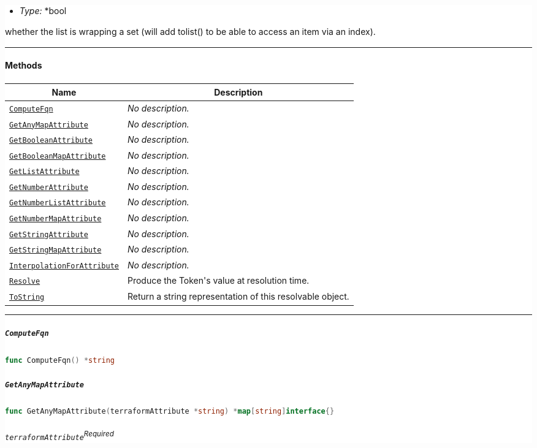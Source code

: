 - *Type:* *bool

whether the list is wrapping a set (will add tolist() to be able to access an item via an index).

---

#### Methods <a name="Methods" id="Methods"></a>

| **Name** | **Description** |
| --- | --- |
| <code><a href="#@cdktf/provider-github.dataGithubDependabotSecrets.DataGithubDependabotSecretsSecretsOutputReference.computeFqn">ComputeFqn</a></code> | *No description.* |
| <code><a href="#@cdktf/provider-github.dataGithubDependabotSecrets.DataGithubDependabotSecretsSecretsOutputReference.getAnyMapAttribute">GetAnyMapAttribute</a></code> | *No description.* |
| <code><a href="#@cdktf/provider-github.dataGithubDependabotSecrets.DataGithubDependabotSecretsSecretsOutputReference.getBooleanAttribute">GetBooleanAttribute</a></code> | *No description.* |
| <code><a href="#@cdktf/provider-github.dataGithubDependabotSecrets.DataGithubDependabotSecretsSecretsOutputReference.getBooleanMapAttribute">GetBooleanMapAttribute</a></code> | *No description.* |
| <code><a href="#@cdktf/provider-github.dataGithubDependabotSecrets.DataGithubDependabotSecretsSecretsOutputReference.getListAttribute">GetListAttribute</a></code> | *No description.* |
| <code><a href="#@cdktf/provider-github.dataGithubDependabotSecrets.DataGithubDependabotSecretsSecretsOutputReference.getNumberAttribute">GetNumberAttribute</a></code> | *No description.* |
| <code><a href="#@cdktf/provider-github.dataGithubDependabotSecrets.DataGithubDependabotSecretsSecretsOutputReference.getNumberListAttribute">GetNumberListAttribute</a></code> | *No description.* |
| <code><a href="#@cdktf/provider-github.dataGithubDependabotSecrets.DataGithubDependabotSecretsSecretsOutputReference.getNumberMapAttribute">GetNumberMapAttribute</a></code> | *No description.* |
| <code><a href="#@cdktf/provider-github.dataGithubDependabotSecrets.DataGithubDependabotSecretsSecretsOutputReference.getStringAttribute">GetStringAttribute</a></code> | *No description.* |
| <code><a href="#@cdktf/provider-github.dataGithubDependabotSecrets.DataGithubDependabotSecretsSecretsOutputReference.getStringMapAttribute">GetStringMapAttribute</a></code> | *No description.* |
| <code><a href="#@cdktf/provider-github.dataGithubDependabotSecrets.DataGithubDependabotSecretsSecretsOutputReference.interpolationForAttribute">InterpolationForAttribute</a></code> | *No description.* |
| <code><a href="#@cdktf/provider-github.dataGithubDependabotSecrets.DataGithubDependabotSecretsSecretsOutputReference.resolve">Resolve</a></code> | Produce the Token's value at resolution time. |
| <code><a href="#@cdktf/provider-github.dataGithubDependabotSecrets.DataGithubDependabotSecretsSecretsOutputReference.toString">ToString</a></code> | Return a string representation of this resolvable object. |

---

##### `ComputeFqn` <a name="ComputeFqn" id="@cdktf/provider-github.dataGithubDependabotSecrets.DataGithubDependabotSecretsSecretsOutputReference.computeFqn"></a>

```go
func ComputeFqn() *string
```

##### `GetAnyMapAttribute` <a name="GetAnyMapAttribute" id="@cdktf/provider-github.dataGithubDependabotSecrets.DataGithubDependabotSecretsSecretsOutputReference.getAnyMapAttribute"></a>

```go
func GetAnyMapAttribute(terraformAttribute *string) *map[string]interface{}
```

###### `terraformAttribute`<sup>Required</sup> <a name="terraformAttribute" id="@cdktf/provider-github.dataGithubDependabotSecrets.DataGithubDependabotSecretsSecretsOutputReference.getAnyMapAttribute.parameter.terraformAttribute"></a>
